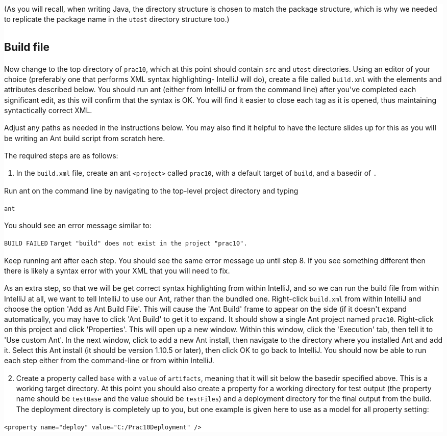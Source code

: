 (As you will recall, when writing Java, the directory structure is chosen to match the package structure, which is why we needed to replicate the package name in the `utest` directory structure too.)

## Build file

Now change to the top directory of `prac10`, which at this point should contain `src` and `utest` directories. Using an editor of your choice (preferably one that performs XML syntax highlighting- IntelliJ will do), create a file called
`build.xml` with the elements and attributes described below. You should run ant (either from IntelliJ or from the command line) after you've completed each significant
edit, as this will confirm that the syntax is OK. You will find it easier to close each tag as it is opened, thus maintaining syntactically correct XML.

Adjust any paths as needed in the instructions below. You may also find it helpful to have the lecture slides up for this as you will be writing an Ant build script from scratch here.

The required steps are as follows:

1) In the `build.xml` file, create an ant `<project>` called `prac10`, with a default target of `build`, and a basedir of `.`

Run ant on the command line by navigating to the top-level project directory and typing

`ant`

You should see an error message similar to: 

`BUILD FAILED`
`Target "build" does not exist in the project "prac10".`

Keep running ant after each step. You should see the same error message up until step 8. If you see something different then there is likely a syntax error with your XML that you will need to fix.

As an extra step, so that we will be get correct syntax highlighting from within IntelliJ, and so we can run the build file from within IntelliJ at all, we want to tell IntelliJ to use our Ant, rather than the bundled one. Right-click `build.xml` from within IntelliJ and choose the option 'Add as Ant Build File'. This will cause the 'Ant Build' frame to appear on the side (if it doesn't expand automatically, you may have to click 'Ant Build' to get it to expand. It should show a single Ant project named `prac10`. Right-click on this project and click 'Properties'. This will open up a new window. Within this window, click the 'Execution' tab, then tell it to 'Use custom Ant'. In the next window, click to add a new Ant install, then navigate to the directory where you installed Ant and add it. Select this Ant install (it should be version 1.10.5 or later), then click OK to go back to IntelliJ. You should now be able to run each step either from the command-line or from within IntelliJ.

2) Create a property called `base` with a `value` of `artifacts`, meaning that it will sit below the basedir
specified above. This is a working target directory. At this point you should also create a property for a working directory for test
output (the property name should be `testBase` and the value should be `testFiles`) and a deployment directory for the final output from the build. The deployment
directory is completely up to you, but one example is given here to use as a model for all property setting:

```
<property name="deploy" value="C:/Prac10Deployment" />
```
